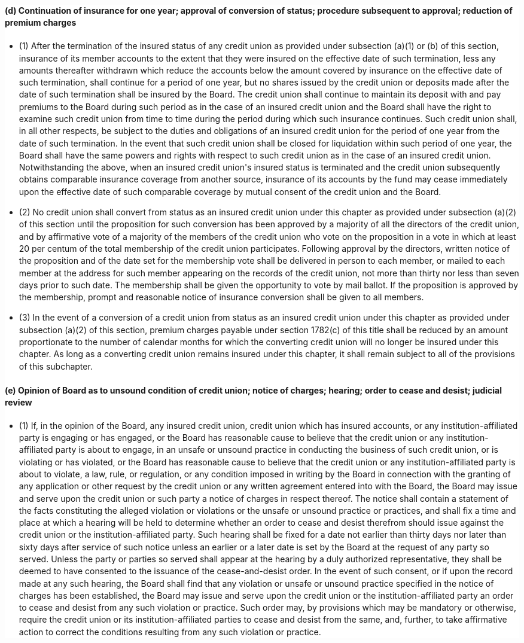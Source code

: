 #### (d) Continuation of insurance for one year; approval of conversion of status; procedure subsequent to approval; reduction of premium charges
* (1) After the termination of the insured status of any credit union as provided under subsection (a)(1) or (b) of this section, insurance of its member accounts to the extent that they were insured on the effective date of such termination, less any amounts thereafter withdrawn which reduce the accounts below the amount covered by insurance on the effective date of such termination, shall continue for a period of one year, but no shares issued by the credit union or deposits made after the date of such termination shall be insured by the Board. The credit union shall continue to maintain its deposit with and pay premiums to the Board during such period as in the case of an insured credit union and the Board shall have the right to examine such credit union from time to time during the period during which such insurance continues. Such credit union shall, in all other respects, be subject to the duties and obligations of an insured credit union for the period of one year from the date of such termination. In the event that such credit union shall be closed for liquidation within such period of one year, the Board shall have the same powers and rights with respect to such credit union as in the case of an insured credit union. Notwithstanding the above, when an insured credit union's insured status is terminated and the credit union subsequently obtains comparable insurance coverage from another source, insurance of its accounts by the fund may cease immediately upon the effective date of such comparable coverage by mutual consent of the credit union and the Board.

* (2) No credit union shall convert from status as an insured credit union under this chapter as provided under subsection (a)(2) of this section until the proposition for such conversion has been approved by a majority of all the directors of the credit union, and by affirmative vote of a majority of the members of the credit union who vote on the proposition in a vote in which at least 20 per centum of the total membership of the credit union participates. Following approval by the directors, written notice of the proposition and of the date set for the membership vote shall be delivered in person to each member, or mailed to each member at the address for such member appearing on the records of the credit union, not more than thirty nor less than seven days prior to such date. The membership shall be given the opportunity to vote by mail ballot. If the proposition is approved by the membership, prompt and reasonable notice of insurance conversion shall be given to all members.

* (3) In the event of a conversion of a credit union from status as an insured credit union under this chapter as provided under subsection (a)(2) of this section, premium charges payable under section 1782(c) of this title shall be reduced by an amount proportionate to the number of calendar months for which the converting credit union will no longer be insured under this chapter. As long as a converting credit union remains insured under this chapter, it shall remain subject to all of the provisions of this subchapter.

#### (e) Opinion of Board as to unsound condition of credit union; notice of charges; hearing; order to cease and desist; judicial review
* (1) If, in the opinion of the Board, any insured credit union, credit union which has insured accounts, or any institution-affiliated party is engaging or has engaged, or the Board has reasonable cause to believe that the credit union or any institution-affiliated party is about to engage, in an unsafe or unsound practice in conducting the business of such credit union, or is violating or has violated, or the Board has reasonable cause to believe that the credit union or any institution-affiliated party is about to violate, a law, rule, or regulation, or any condition imposed in writing by the Board in connection with the granting of any application or other request by the credit union or any written agreement entered into with the Board, the Board may issue and serve upon the credit union or such party a notice of charges in respect thereof. The notice shall contain a statement of the facts constituting the alleged violation or violations or the unsafe or unsound practice or practices, and shall fix a time and place at which a hearing will be held to determine whether an order to cease and desist therefrom should issue against the credit union or the institution-affiliated party. Such hearing shall be fixed for a date not earlier than thirty days nor later than sixty days after service of such notice unless an earlier or a later date is set by the Board at the request of any party so served. Unless the party or parties so served shall appear at the hearing by a duly authorized representative, they shall be deemed to have consented to the issuance of the cease-and-desist order. In the event of such consent, or if upon the record made at any such hearing, the Board shall find that any violation or unsafe or unsound practice specified in the notice of charges has been established, the Board may issue and serve upon the credit union or the institution-affiliated party an order to cease and desist from any such violation or practice. Such order may, by provisions which may be mandatory or otherwise, require the credit union or its institution-affiliated parties to cease and desist from the same, and, further, to take affirmative action to correct the conditions resulting from any such violation or practice.
